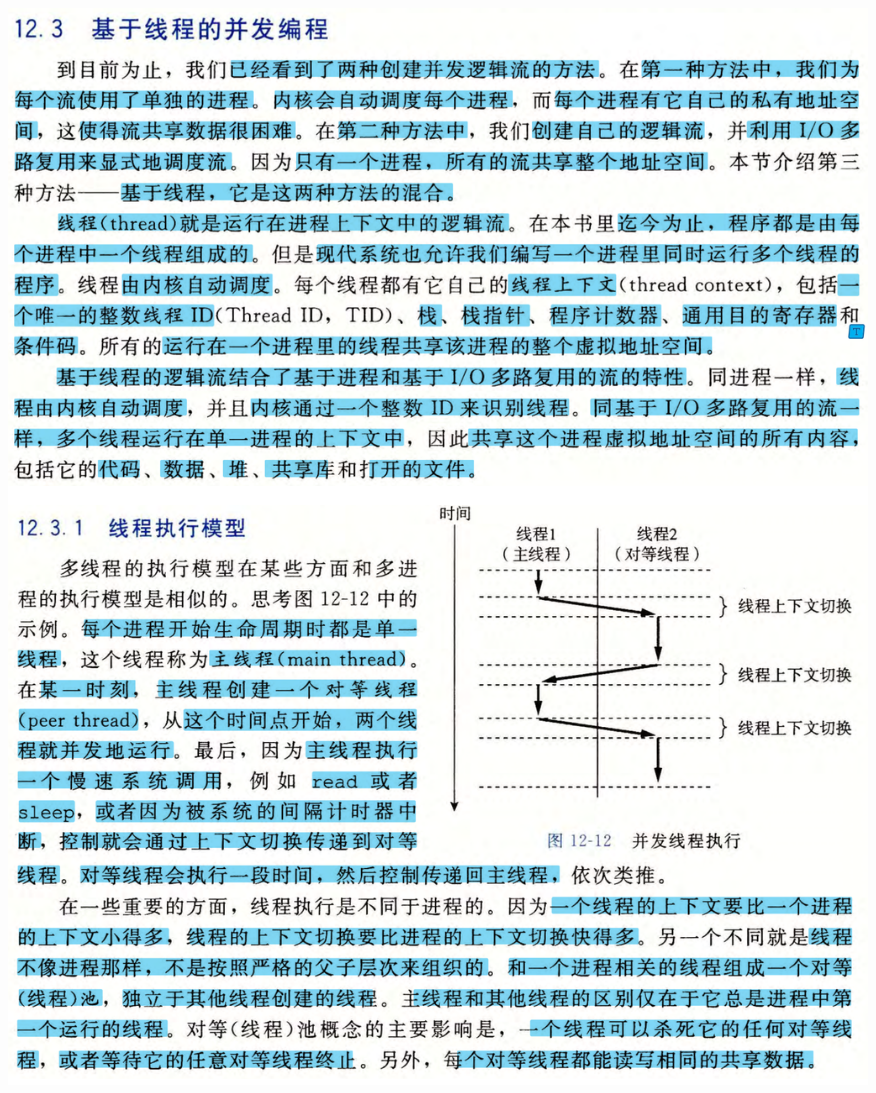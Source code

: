 ![](./assets/8.%20lab8-Proxy%20Lab/2024-01-11-14-32-58.png)

![](./assets/8.%20lab8-Proxy%20Lab/2024-01-11-14-33-16.png)
